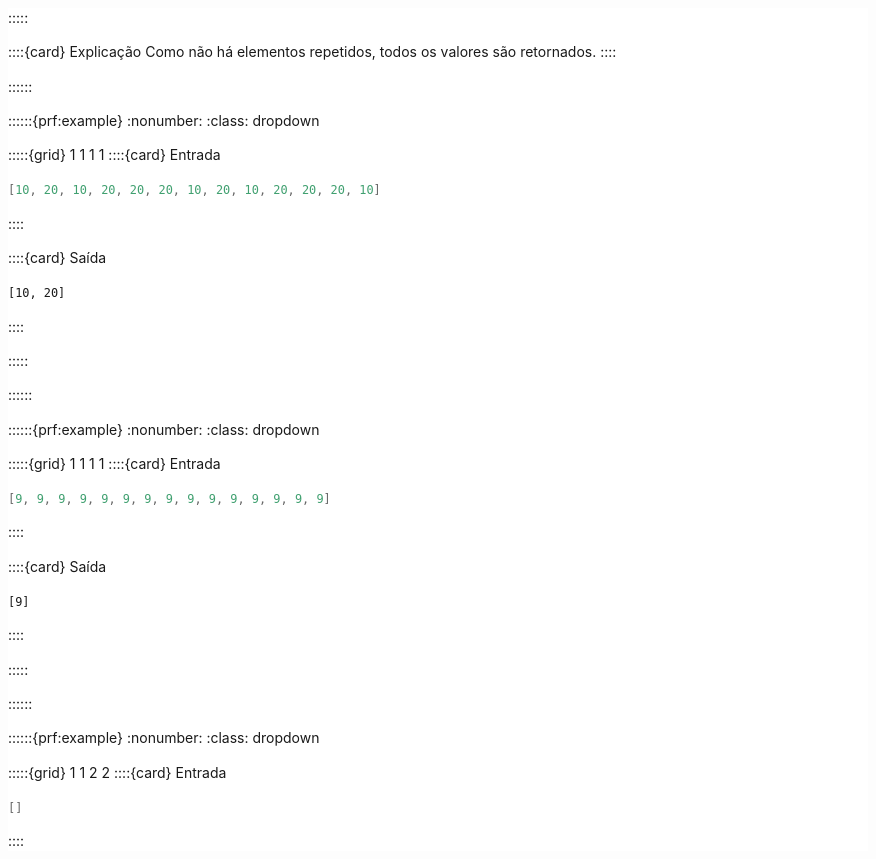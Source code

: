 
:::::

::::{card} Explicação
Como não há elementos repetidos, todos os valores são retornados.
::::  


::::::  

::::::{prf:example}
:nonumber:
:class: dropdown

:::::{grid} 1 1 1 1
::::{card} Entrada
```c
[10, 20, 10, 20, 20, 20, 10, 20, 10, 20, 20, 20, 10]
```
::::  

::::{card} Saída
```
[10, 20]
```
::::  


:::::  


::::::  

::::::{prf:example}
:nonumber:
:class: dropdown

:::::{grid} 1 1 1 1
::::{card} Entrada
```c
[9, 9, 9, 9, 9, 9, 9, 9, 9, 9, 9, 9, 9, 9, 9]
```
::::  

::::{card} Saída
```
[9]
```
::::  


:::::  


::::::

::::::{prf:example}
:nonumber:
:class: dropdown

:::::{grid} 1 1 2 2
::::{card} Entrada
```c
[]
```
::::  
